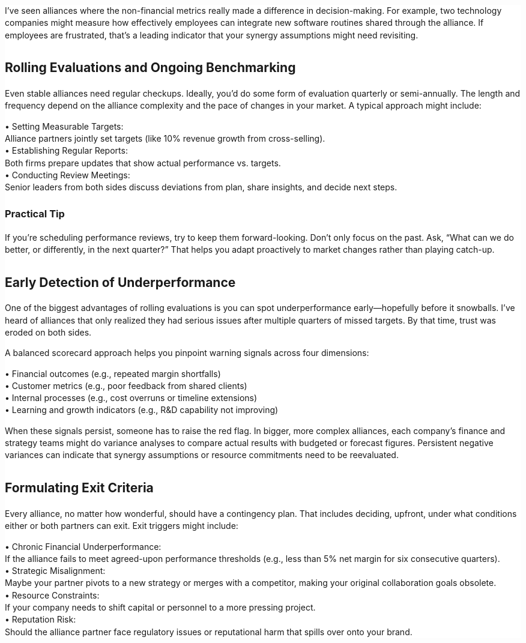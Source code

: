 I’ve seen alliances where the non-financial metrics really made a difference in decision-making. For example, two technology companies might measure how effectively employees can integrate new software routines shared through the alliance. If employees are frustrated, that’s a leading indicator that your synergy assumptions might need revisiting.

## Rolling Evaluations and Ongoing Benchmarking

Even stable alliances need regular checkups. Ideally, you’d do some form of evaluation quarterly or semi-annually. The length and frequency depend on the alliance complexity and the pace of changes in your market. A typical approach might include:

• Setting Measurable Targets:  
  Alliance partners jointly set targets (like 10% revenue growth from cross-selling).  
• Establishing Regular Reports:  
  Both firms prepare updates that show actual performance vs. targets.  
• Conducting Review Meetings:  
  Senior leaders from both sides discuss deviations from plan, share insights, and decide next steps.  

### Practical Tip

If you’re scheduling performance reviews, try to keep them forward-looking. Don’t only focus on the past. Ask, “What can we do better, or differently, in the next quarter?” That helps you adapt proactively to market changes rather than playing catch-up.  

## Early Detection of Underperformance

One of the biggest advantages of rolling evaluations is you can spot underperformance early—hopefully before it snowballs. I’ve heard of alliances that only realized they had serious issues after multiple quarters of missed targets. By that time, trust was eroded on both sides.

A balanced scorecard approach helps you pinpoint warning signals across four dimensions:

• Financial outcomes (e.g., repeated margin shortfalls)  
• Customer metrics (e.g., poor feedback from shared clients)  
• Internal processes (e.g., cost overruns or timeline extensions)  
• Learning and growth indicators (e.g., R&D capability not improving)  

When these signals persist, someone has to raise the red flag. In bigger, more complex alliances, each company’s finance and strategy teams might do variance analyses to compare actual results with budgeted or forecast figures. Persistent negative variances can indicate that synergy assumptions or resource commitments need to be reevaluated.

## Formulating Exit Criteria

Every alliance, no matter how wonderful, should have a contingency plan. That includes deciding, upfront, under what conditions either or both partners can exit. Exit triggers might include:

• Chronic Financial Underperformance:  
  If the alliance fails to meet agreed-upon performance thresholds (e.g., less than 5% net margin for six consecutive quarters).  
• Strategic Misalignment:  
  Maybe your partner pivots to a new strategy or merges with a competitor, making your original collaboration goals obsolete.  
• Resource Constraints:  
  If your company needs to shift capital or personnel to a more pressing project.  
• Reputation Risk:  
  Should the alliance partner face regulatory issues or reputational harm that spills over onto your brand.  
